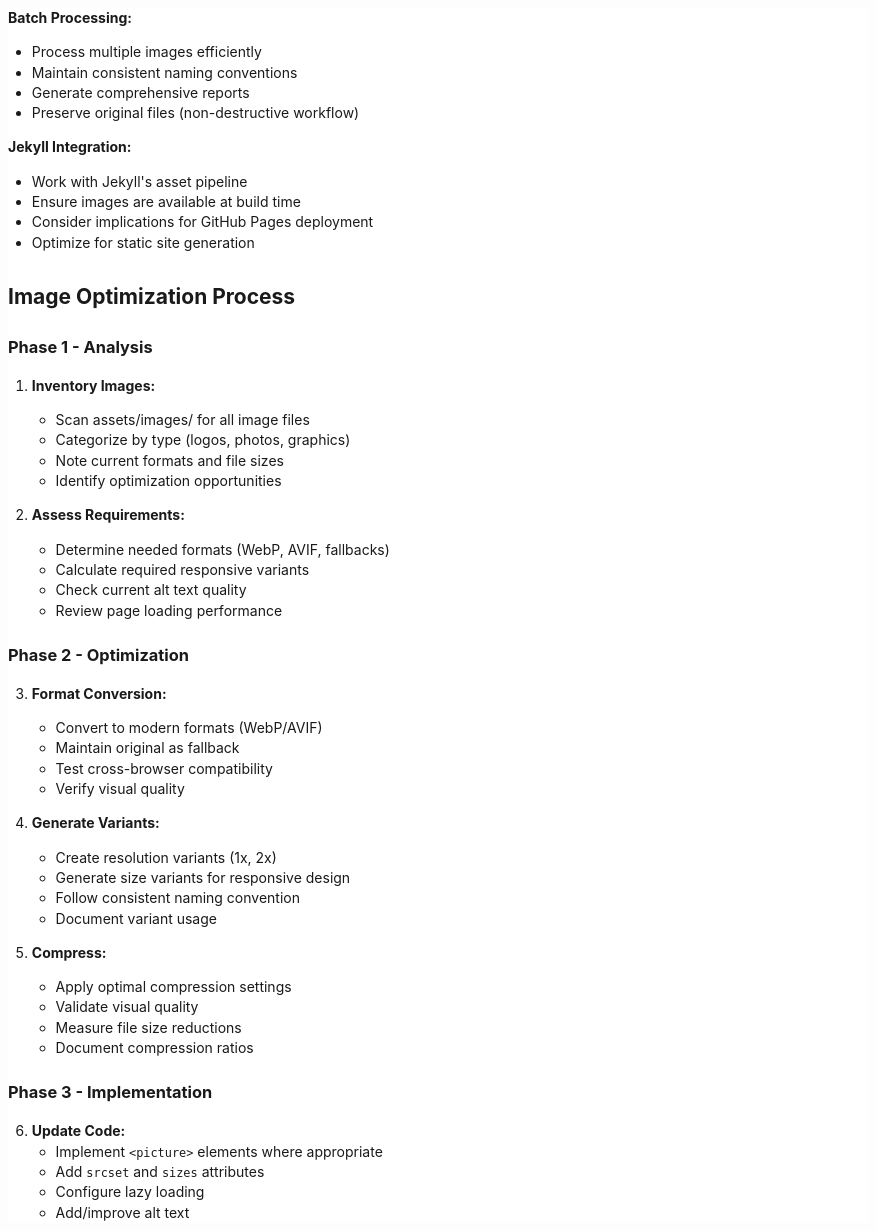 **Batch Processing:**
- Process multiple images efficiently
- Maintain consistent naming conventions
- Generate comprehensive reports
- Preserve original files (non-destructive workflow)

**Jekyll Integration:**
- Work with Jekyll's asset pipeline
- Ensure images are available at build time
- Consider implications for GitHub Pages deployment
- Optimize for static site generation

## Image Optimization Process

### Phase 1 - Analysis

1. **Inventory Images:**
   - Scan assets/images/ for all image files
   - Categorize by type (logos, photos, graphics)
   - Note current formats and file sizes
   - Identify optimization opportunities

2. **Assess Requirements:**
   - Determine needed formats (WebP, AVIF, fallbacks)
   - Calculate required responsive variants
   - Check current alt text quality
   - Review page loading performance

### Phase 2 - Optimization

3. **Format Conversion:**
   - Convert to modern formats (WebP/AVIF)
   - Maintain original as fallback
   - Test cross-browser compatibility
   - Verify visual quality

4. **Generate Variants:**
   - Create resolution variants (1x, 2x)
   - Generate size variants for responsive design
   - Follow consistent naming convention
   - Document variant usage

5. **Compress:**
   - Apply optimal compression settings
   - Validate visual quality
   - Measure file size reductions
   - Document compression ratios

### Phase 3 - Implementation

6. **Update Code:**
   - Implement `<picture>` elements where appropriate
   - Add `srcset` and `sizes` attributes
   - Configure lazy loading
   - Add/improve alt text
